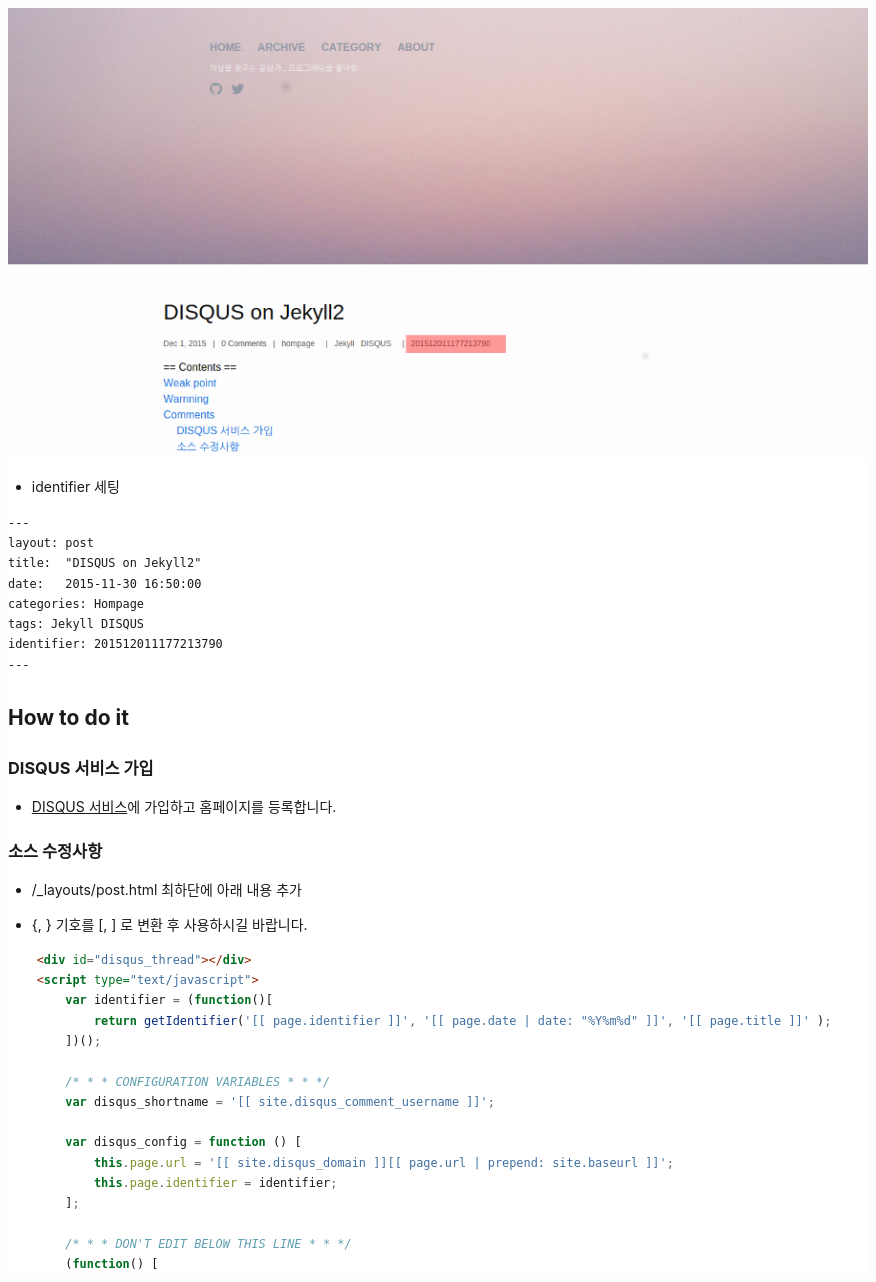   ![comments identifier](/images/post_img/DISQUS/commentsIdentifier2.png)

 * identifier 세팅

~~~
---
layout: post
title:  "DISQUS on Jekyll2"
date:   2015-11-30 16:50:00
categories: Hompage
tags: Jekyll DISQUS
identifier: 201512011177213790
---
~~~

## How to do it
### DISQUS 서비스 가입
 * [DISQUS 서비스](https://disqus.com)에 가입하고 홈페이지를 등록합니다.

### 소스 수정사항
 * /_layouts/post.html 최하단에 아래 내용 추가
  - {, } 기호를 [, ] 로 변환 후 사용하시길 바랍니다.

~~~html
    <div id="disqus_thread"></div>
    <script type="text/javascript">
        var identifier = (function()[
            return getIdentifier('[[ page.identifier ]]', '[[ page.date | date: "%Y%m%d" ]]', '[[ page.title ]]' );
        ])();

        /* * * CONFIGURATION VARIABLES * * */
        var disqus_shortname = '[[ site.disqus_comment_username ]]';
        
        var disqus_config = function () [
            this.page.url = '[[ site.disqus_domain ]][[ page.url | prepend: site.baseurl ]]';
            this.page.identifier = identifier;
        ];

        /* * * DON'T EDIT BELOW THIS LINE * * */
        (function() [
~~~